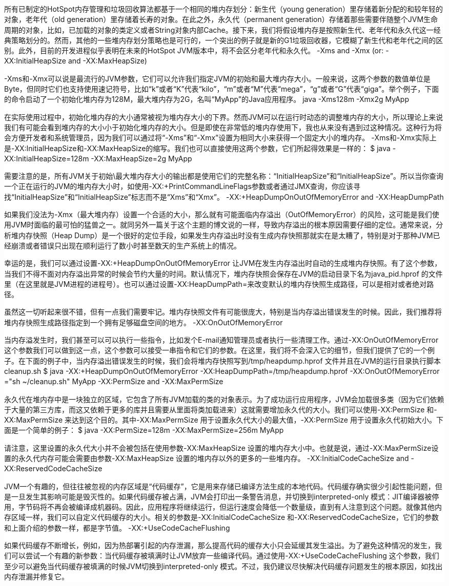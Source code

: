 所有已制定的HotSpot内存管理和垃圾回收算法都基于一个相同的堆内存划分：新生代（young generation）里存储着新分配的和较年轻的对象，老年代（old generation）里存储着长寿的对象。在此之外，永久代（permanent generation）存储着那些需要伴随整个JVM生命周期的对象，比如，已加载的对象的类定义或者String对象内部Cache。接下来，我们将假设堆内存是按照新生代、老年代和永久代这一经典策略划分的。然而，其他的一些堆内存划分策略也是可行的，一个突出的例子就是新的G1垃圾回收器，它模糊了新生代和老年代之间的区别。此外，目前的开发进程似乎表明在未来的HotSpot JVM版本中，将不会区分老年代和永久代。
-Xms and -Xmx (or: -XX:InitialHeapSize and -XX:MaxHeapSize)

-Xms和-Xmx可以说是最流行的JVM参数，它们可以允许我们指定JVM的初始和最大堆内存大小。一般来说，这两个参数的数值单位是Byte，但同时它们也支持使用速记符号，比如“k”或者“K”代表“kilo”，“m”或者“M”代表“mega”，“g”或者“G”代表“giga”。举个例子，下面的命令启动了一个初始化堆内存为128M，最大堆内存为2G，名叫“MyApp”的Java应用程序。
	java -Xms128m -Xmx2g MyApp

在实际使用过程中，初始化堆内存的大小通常被视为堆内存大小的下界。然而JVM可以在运行时动态的调整堆内存的大小，所以理论上来说我们有可能会看到堆内存的大小小于初始化堆内存的大小。但是即使在非常低的堆内存使用下，我也从来没有遇到过这种情况。这种行为将会方便开发者和系统管理员，因为我们可以通过将“-Xms”和“-Xmx”设置为相同大小来获得一个固定大小的堆内存。 -Xms和-Xmx实际上是-XX:InitialHeapSize和-XX:MaxHeapSize的缩写。我们也可以直接使用这两个参数，它们所起得效果是一样的：
	$ java -XX:InitialHeapSize=128m -XX:MaxHeapSize=2g MyApp

需要注意的是，所有JVM关于初始\最大堆内存大小的输出都是使用它们的完整名称：“InitialHeapSize”和“InitialHeapSize”。所以当你查询一个正在运行的JVM的堆内存大小时，如使用-XX:+PrintCommandLineFlags参数或者通过JMX查询，你应该寻找“InitialHeapSize”和“InitialHeapSize”标志而不是“Xms”和“Xmx”。
-XX:+HeapDumpOnOutOfMemoryError and -XX:HeapDumpPath

如果我们没法为-Xmx（最大堆内存）设置一个合适的大小，那么就有可能面临内存溢出（OutOfMemoryError）的风险，这可能是我们使用JVM时面临的最可怕的猛兽之一。就同另外一篇关于这个主题的博文说的一样，导致内存溢出的根本原因需要仔细的定位。通常来说，分析堆内存快照（Heap Dump）是一个很好的定位手段，如果发生内存溢出时没有生成内存快照那就实在是太糟了，特别是对于那种JVM已经崩溃或者错误只出现在顺利运行了数小时甚至数天的生产系统上的情况。

幸运的是，我们可以通过设置-XX:+HeapDumpOnOutOfMemoryError 让JVM在发生内存溢出时自动的生成堆内存快照。有了这个参数，当我们不得不面对内存溢出异常的时候会节约大量的时间。默认情况下，堆内存快照会保存在JVM的启动目录下名为java_pid<pid>.hprof 的文件里（在这里<pid>就是JVM进程的进程号）。也可以通过设置-XX:HeapDumpPath=<path>来改变默认的堆内存快照生成路径，<path>可以是相对或者绝对路径。

虽然这一切听起来很不错，但有一点我们需要牢记。堆内存快照文件有可能很庞大，特别是当内存溢出错误发生的时候。因此，我们推荐将堆内存快照生成路径指定到一个拥有足够磁盘空间的地方。
-XX:OnOutOfMemoryError

当内存溢发生时，我们甚至可以可以执行一些指令，比如发个E-mail通知管理员或者执行一些清理工作。通过-XX:OnOutOfMemoryError 这个参数我们可以做到这一点，这个参数可以接受一串指令和它们的参数。在这里，我们将不会深入它的细节，但我们提供了它的一个例子。在下面的例子中，当内存溢出错误发生的时候，我们会将堆内存快照写到/tmp/heapdump.hprof 文件并且在JVM的运行目录执行脚本cleanup.sh
	$ java -XX:+HeapDumpOnOutOfMemoryError -XX:HeapDumpPath=/tmp/heapdump.hprof -XX:OnOutOfMemoryError ="sh ~/cleanup.sh" MyApp
 -XX:PermSize and -XX:MaxPermSize

永久代在堆内存中是一块独立的区域，它包含了所有JVM加载的类的对象表示。为了成功运行应用程序，JVM会加载很多类（因为它们依赖于大量的第三方库，而这又依赖于更多的库并且需要从里面将类加载进来）这就需要增加永久代的大小。我们可以使用-XX:PermSize 和-XX:MaxPermSize 来达到这个目的。其中-XX:MaxPermSize 用于设置永久代大小的最大值，-XX:PermSize 用于设置永久代初始大小。下面是一个简单的例子：
	$ java -XX:PermSize=128m -XX:MaxPermSize=256m MyApp

请注意，这里设置的永久代大小并不会被包括在使用参数-XX:MaxHeapSize 设置的堆内存大小中。也就是说，通过-XX:MaxPermSize设置的永久代内存可能会需要由参数-XX:MaxHeapSize 设置的堆内存以外的更多的一些堆内存。
-XX:InitialCodeCacheSize and -XX:ReservedCodeCacheSize

JVM一个有趣的，但往往被忽视的内存区域是“代码缓存”，它是用来存储已编译方法生成的本地代码。代码缓存确实很少引起性能问题，但是一旦发生其影响可能是毁灭性的。如果代码缓存被占满，JVM会打印出一条警告消息，并切换到interpreted-only 模式：JIT编译器被停用，字节码将不再会被编译成机器码。因此，应用程序将继续运行，但运行速度会降低一个数量级，直到有人注意到这个问题。就像其他内存区域一样，我们可以自定义代码缓存的大小。相关的参数是-XX:InitialCodeCacheSize 和-XX:ReservedCodeCacheSize，它们的参数和上面介绍的参数一样，都是字节值。
-XX:+UseCodeCacheFlushing

如果代码缓存不断增长，例如，因为热部署引起的内存泄漏，那么提高代码的缓存大小只会延缓其发生溢出。为了避免这种情况的发生，我们可以尝试一个有趣的新参数：当代码缓存被填满时让JVM放弃一些编译代码。通过使用-XX:+UseCodeCacheFlushing 这个参数，我们至少可以避免当代码缓存被填满的时候JVM切换到interpreted-only 模式。不过，我仍建议尽快解决代码缓存问题发生的根本原因，如找出内存泄漏并修复它。


